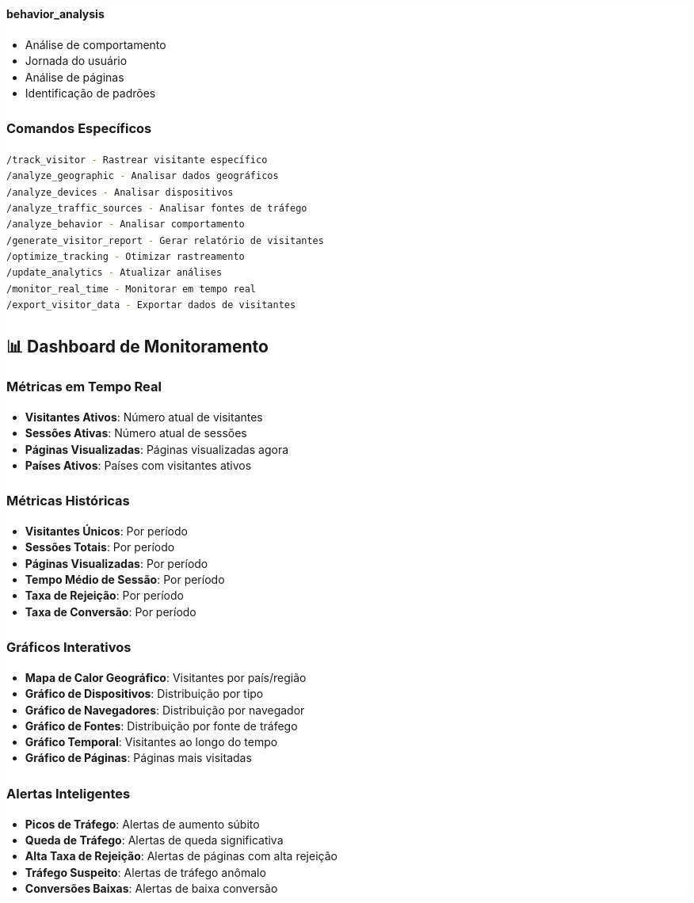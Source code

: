 #### behavior_analysis
- Análise de comportamento
- Jornada do usuário
- Análise de páginas
- Identificação de padrões

### Comandos Específicos

```bash
/track_visitor - Rastrear visitante específico
/analyze_geographic - Analisar dados geográficos
/analyze_devices - Analisar dispositivos
/analyze_traffic_sources - Analisar fontes de tráfego
/analyze_behavior - Analisar comportamento
/generate_visitor_report - Gerar relatório de visitantes
/optimize_tracking - Otimizar rastreamento
/update_analytics - Atualizar análises
/monitor_real_time - Monitorar em tempo real
/export_visitor_data - Exportar dados de visitantes
```

## 📊 Dashboard de Monitoramento

### Métricas em Tempo Real
- **Visitantes Ativos**: Número atual de visitantes
- **Sessões Ativas**: Número atual de sessões
- **Páginas Visualizadas**: Páginas visualizadas agora
- **Países Ativos**: Países com visitantes ativos

### Métricas Históricas
- **Visitantes Únicos**: Por período
- **Sessões Totais**: Por período
- **Páginas Visualizadas**: Por período
- **Tempo Médio de Sessão**: Por período
- **Taxa de Rejeição**: Por período
- **Taxa de Conversão**: Por período

### Gráficos Interativos
- **Mapa de Calor Geográfico**: Visitantes por país/região
- **Gráfico de Dispositivos**: Distribuição por tipo
- **Gráfico de Navegadores**: Distribuição por navegador
- **Gráfico de Fontes**: Distribuição por fonte de tráfego
- **Gráfico Temporal**: Visitantes ao longo do tempo
- **Gráfico de Páginas**: Páginas mais visitadas

### Alertas Inteligentes
- **Picos de Tráfego**: Alertas de aumento súbito
- **Queda de Tráfego**: Alertas de queda significativa
- **Alta Taxa de Rejeição**: Alertas de páginas com alta rejeição
- **Tráfego Suspeito**: Alertas de tráfego anômalo
- **Conversões Baixas**: Alertas de baixa conversão
